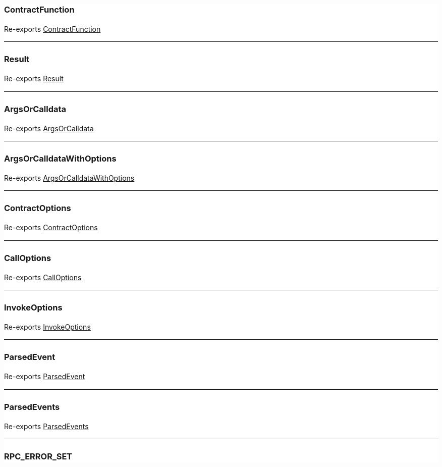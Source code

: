 
### ContractFunction

Re-exports [ContractFunction](namespaces/types.md#contractfunction)

---

### Result

Re-exports [Result](namespaces/types.md#result)

---

### ArgsOrCalldata

Re-exports [ArgsOrCalldata](namespaces/types.md#argsorcalldata)

---

### ArgsOrCalldataWithOptions

Re-exports [ArgsOrCalldataWithOptions](namespaces/types.md#argsorcalldatawithoptions)

---

### ContractOptions

Re-exports [ContractOptions](namespaces/types.md#contractoptions)

---

### CallOptions

Re-exports [CallOptions](namespaces/types.md#calloptions)

---

### InvokeOptions

Re-exports [InvokeOptions](namespaces/types.md#invokeoptions)

---

### ParsedEvent

Re-exports [ParsedEvent](namespaces/types.md#parsedevent)

---

### ParsedEvents

Re-exports [ParsedEvents](namespaces/types.md#parsedevents)

---

### RPC_ERROR_SET
